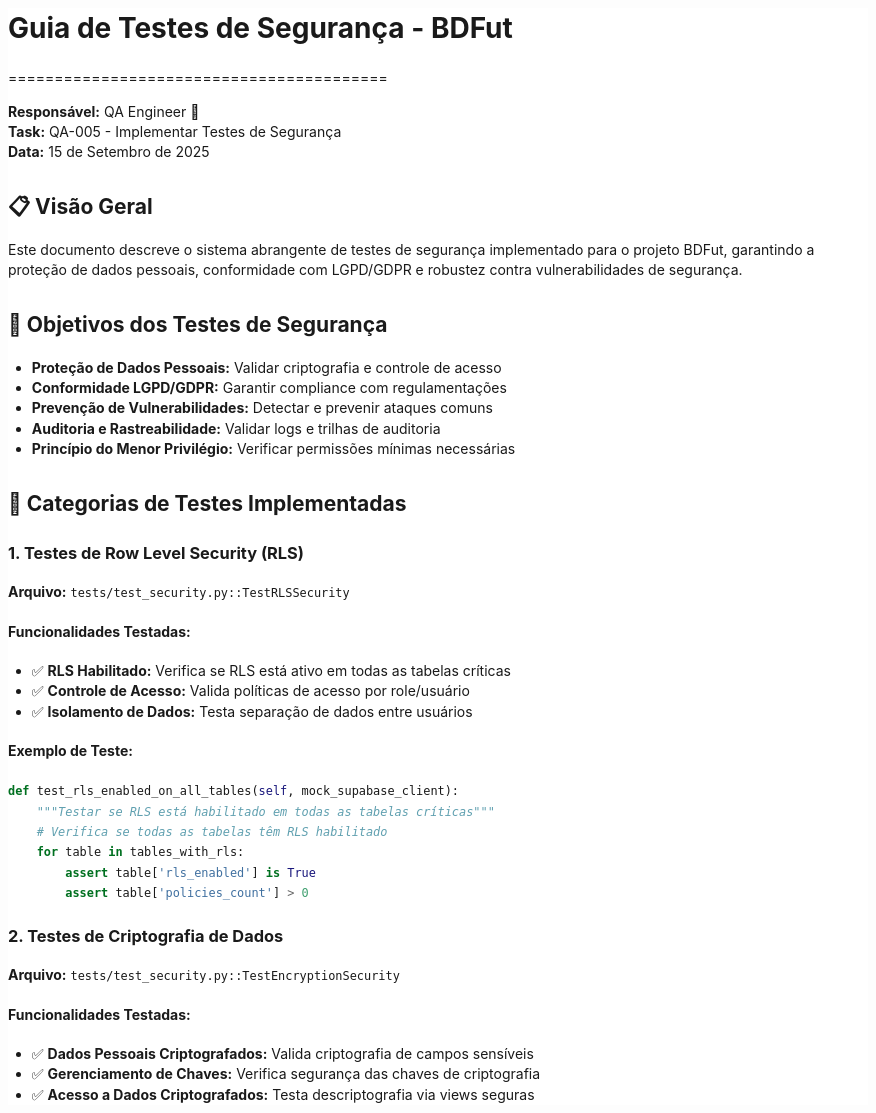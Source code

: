 # Guia de Testes de Segurança - BDFut
=========================================

**Responsável:** QA Engineer 🧪  
**Task:** QA-005 - Implementar Testes de Segurança  
**Data:** 15 de Setembro de 2025  

## 📋 Visão Geral

Este documento descreve o sistema abrangente de testes de segurança implementado para o projeto BDFut, garantindo a proteção de dados pessoais, conformidade com LGPD/GDPR e robustez contra vulnerabilidades de segurança.

## 🎯 Objetivos dos Testes de Segurança

- **Proteção de Dados Pessoais:** Validar criptografia e controle de acesso
- **Conformidade LGPD/GDPR:** Garantir compliance com regulamentações
- **Prevenção de Vulnerabilidades:** Detectar e prevenir ataques comuns
- **Auditoria e Rastreabilidade:** Validar logs e trilhas de auditoria
- **Princípio do Menor Privilégio:** Verificar permissões mínimas necessárias

## 🧪 Categorias de Testes Implementadas

### 1. Testes de Row Level Security (RLS)
**Arquivo:** `tests/test_security.py::TestRLSSecurity`

#### Funcionalidades Testadas:
- ✅ **RLS Habilitado:** Verifica se RLS está ativo em todas as tabelas críticas
- ✅ **Controle de Acesso:** Valida políticas de acesso por role/usuário
- ✅ **Isolamento de Dados:** Testa separação de dados entre usuários

#### Exemplo de Teste:
```python
def test_rls_enabled_on_all_tables(self, mock_supabase_client):
    """Testar se RLS está habilitado em todas as tabelas críticas"""
    # Verifica se todas as tabelas têm RLS habilitado
    for table in tables_with_rls:
        assert table['rls_enabled'] is True
        assert table['policies_count'] > 0
```

### 2. Testes de Criptografia de Dados
**Arquivo:** `tests/test_security.py::TestEncryptionSecurity`

#### Funcionalidades Testadas:
- ✅ **Dados Pessoais Criptografados:** Valida criptografia de campos sensíveis
- ✅ **Gerenciamento de Chaves:** Verifica segurança das chaves de criptografia
- ✅ **Acesso a Dados Criptografados:** Testa descriptografia via views seguras
